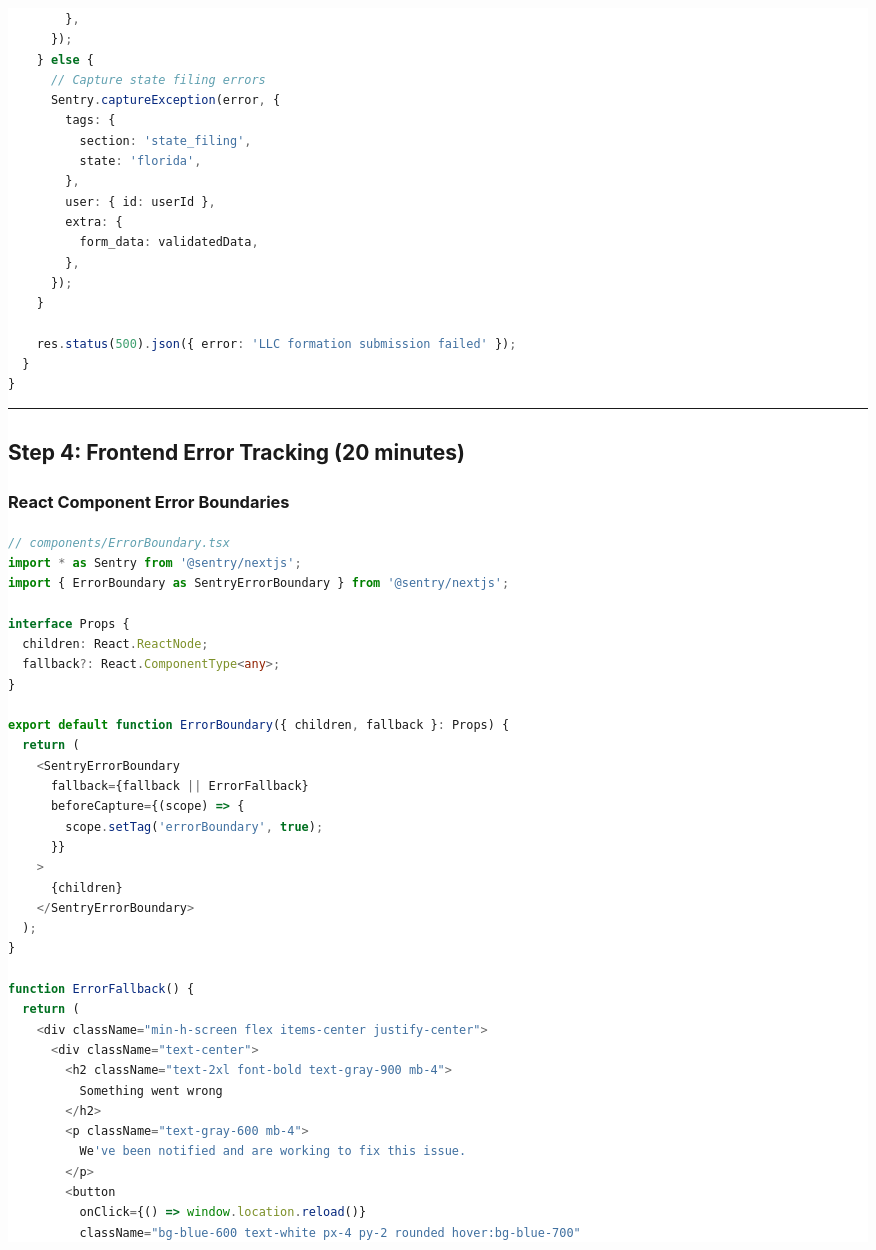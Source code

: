 ```typescript
        },
      });
    } else {
      // Capture state filing errors
      Sentry.captureException(error, {
        tags: {
          section: 'state_filing',
          state: 'florida',
        },
        user: { id: userId },
        extra: {
          form_data: validatedData,
        },
      });
    }

    res.status(500).json({ error: 'LLC formation submission failed' });
  }
}
```

---

## Step 4: Frontend Error Tracking (20 minutes)

### React Component Error Boundaries
```typescript
// components/ErrorBoundary.tsx
import * as Sentry from '@sentry/nextjs';
import { ErrorBoundary as SentryErrorBoundary } from '@sentry/nextjs';

interface Props {
  children: React.ReactNode;
  fallback?: React.ComponentType<any>;
}

export default function ErrorBoundary({ children, fallback }: Props) {
  return (
    <SentryErrorBoundary
      fallback={fallback || ErrorFallback}
      beforeCapture={(scope) => {
        scope.setTag('errorBoundary', true);
      }}
    >
      {children}
    </SentryErrorBoundary>
  );
}

function ErrorFallback() {
  return (
    <div className="min-h-screen flex items-center justify-center">
      <div className="text-center">
        <h2 className="text-2xl font-bold text-gray-900 mb-4">
          Something went wrong
        </h2>
        <p className="text-gray-600 mb-4">
          We've been notified and are working to fix this issue.
        </p>
        <button
          onClick={() => window.location.reload()}
          className="bg-blue-600 text-white px-4 py-2 rounded hover:bg-blue-700"
```